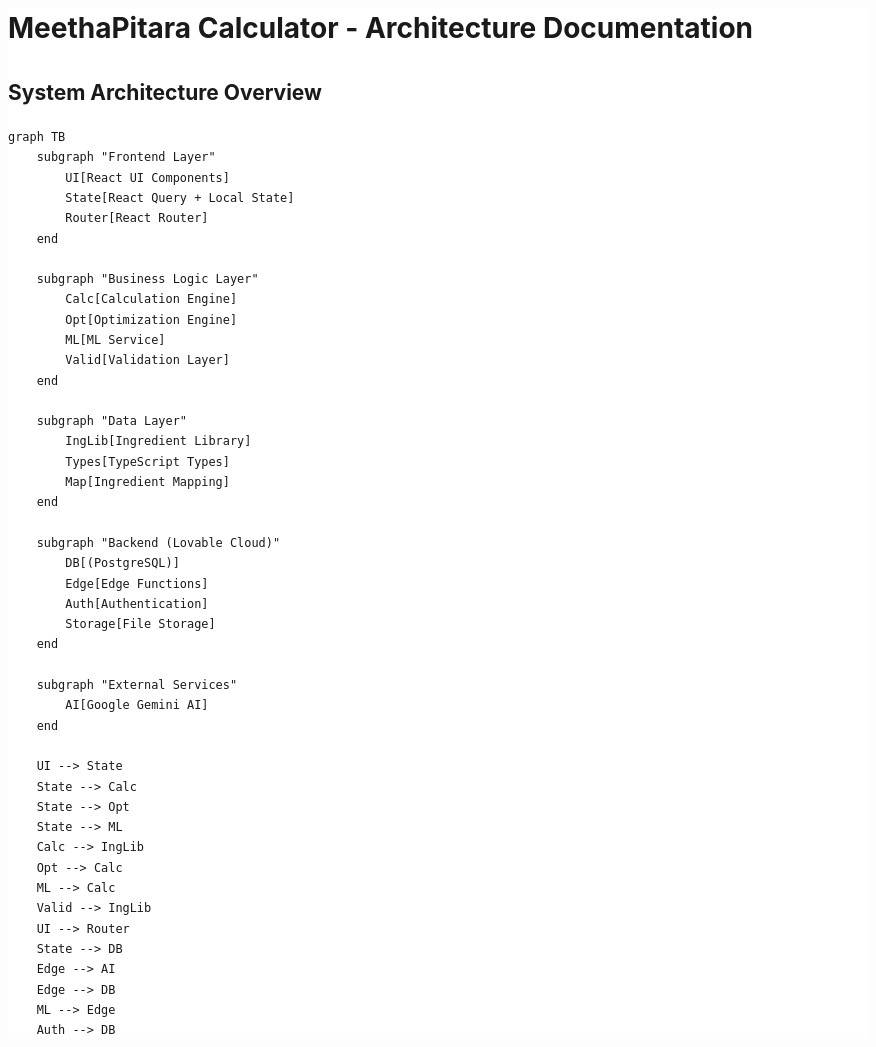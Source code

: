 # MeethaPitara Calculator - Architecture Documentation

## System Architecture Overview

```mermaid
graph TB
    subgraph "Frontend Layer"
        UI[React UI Components]
        State[React Query + Local State]
        Router[React Router]
    end
    
    subgraph "Business Logic Layer"
        Calc[Calculation Engine]
        Opt[Optimization Engine]
        ML[ML Service]
        Valid[Validation Layer]
    end
    
    subgraph "Data Layer"
        IngLib[Ingredient Library]
        Types[TypeScript Types]
        Map[Ingredient Mapping]
    end
    
    subgraph "Backend (Lovable Cloud)"
        DB[(PostgreSQL)]
        Edge[Edge Functions]
        Auth[Authentication]
        Storage[File Storage]
    end
    
    subgraph "External Services"
        AI[Google Gemini AI]
    end
    
    UI --> State
    State --> Calc
    State --> Opt
    State --> ML
    Calc --> IngLib
    Opt --> Calc
    ML --> Calc
    Valid --> IngLib
    UI --> Router
    State --> DB
    Edge --> AI
    Edge --> DB
    ML --> Edge
    Auth --> DB
```
